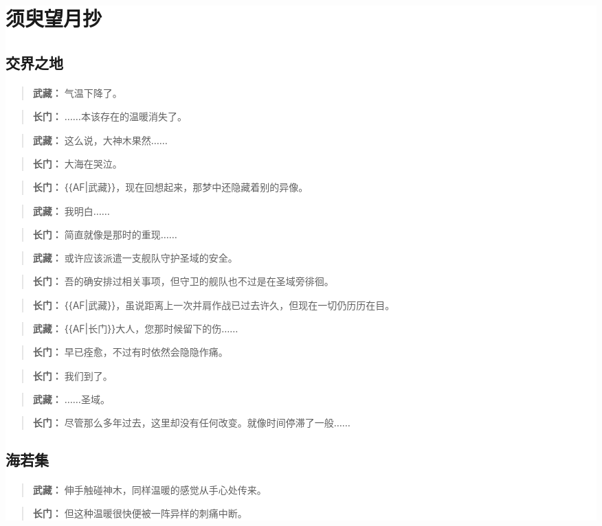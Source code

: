 # 须臾望月抄

## 交界之地

> **武藏：**
> 气温下降了。

> **长门：**
> ……本该存在的温暖消失了。

> **武藏：**
> 这么说，大神木果然……

> **长门：**
> 大海在哭泣。

> **长门：**
> {{AF|武藏}}，现在回想起来，那梦中还隐藏着别的异像。

> **武藏：**
> 我明白……

> **长门：**
> 简直就像是那时的重现……

> **武藏：**
> 或许应该派遣一支舰队守护圣域的安全。

> **长门：**
> 吾的确安排过相关事项，但守卫的舰队也不过是在圣域旁徘徊。

> **长门：**
> {{AF|武藏}}，虽说距离上一次并肩作战已过去许久，但现在一切仍历历在目。

> **武藏：**
> {{AF|长门}}大人，您那时候留下的伤……

> **长门：**
> 早已痊愈，不过有时依然会隐隐作痛。

> **长门：**
> 我们到了。

> **武藏：**
> ……圣域。

> **长门：**
> 尽管那么多年过去，这里却没有任何改变。就像时间停滞了一般……

## 海若集

> **武藏：**
> 伸手触碰神木，同样温暖的感觉从手心处传来。

> **长门：**
> 但这种温暖很快便被一阵异样的刺痛中断。
